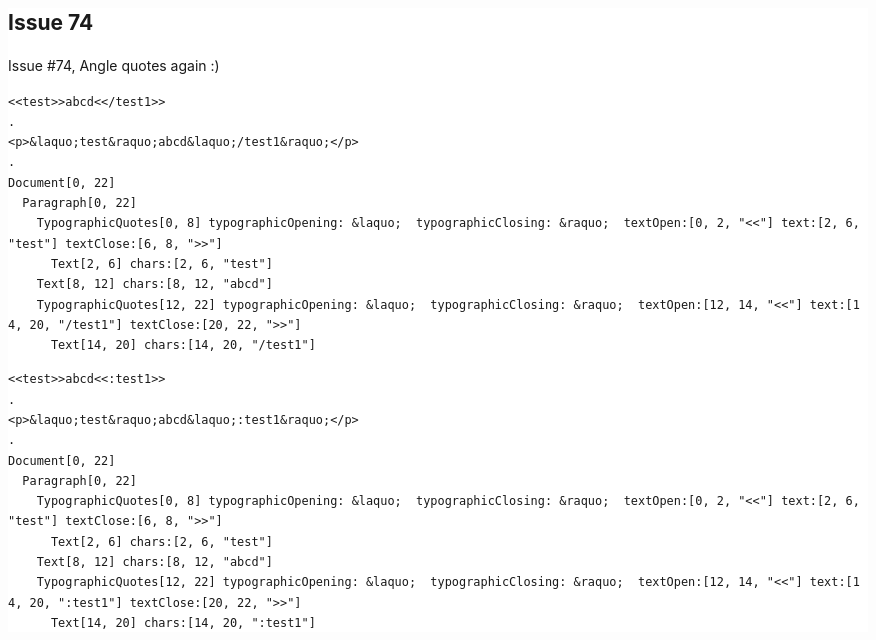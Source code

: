 
## Issue 74

Issue #74, Angle quotes again :)

```````````````````````````````` example(Issue 74: 1) options(NO_FILE_EOL)
<<test>>abcd<</test1>>
.
<p>&laquo;test&raquo;abcd&laquo;/test1&raquo;</p>
.
Document[0, 22]
  Paragraph[0, 22]
    TypographicQuotes[0, 8] typographicOpening: &laquo;  typographicClosing: &raquo;  textOpen:[0, 2, "<<"] text:[2, 6, "test"] textClose:[6, 8, ">>"]
      Text[2, 6] chars:[2, 6, "test"]
    Text[8, 12] chars:[8, 12, "abcd"]
    TypographicQuotes[12, 22] typographicOpening: &laquo;  typographicClosing: &raquo;  textOpen:[12, 14, "<<"] text:[14, 20, "/test1"] textClose:[20, 22, ">>"]
      Text[14, 20] chars:[14, 20, "/test1"]
````````````````````````````````


```````````````````````````````` example(Issue 74: 2) options(NO_FILE_EOL)
<<test>>abcd<<:test1>>
.
<p>&laquo;test&raquo;abcd&laquo;:test1&raquo;</p>
.
Document[0, 22]
  Paragraph[0, 22]
    TypographicQuotes[0, 8] typographicOpening: &laquo;  typographicClosing: &raquo;  textOpen:[0, 2, "<<"] text:[2, 6, "test"] textClose:[6, 8, ">>"]
      Text[2, 6] chars:[2, 6, "test"]
    Text[8, 12] chars:[8, 12, "abcd"]
    TypographicQuotes[12, 22] typographicOpening: &laquo;  typographicClosing: &raquo;  textOpen:[12, 14, "<<"] text:[14, 20, ":test1"] textClose:[20, 22, ">>"]
      Text[14, 20] chars:[14, 20, ":test1"]
````````````````````````````````


